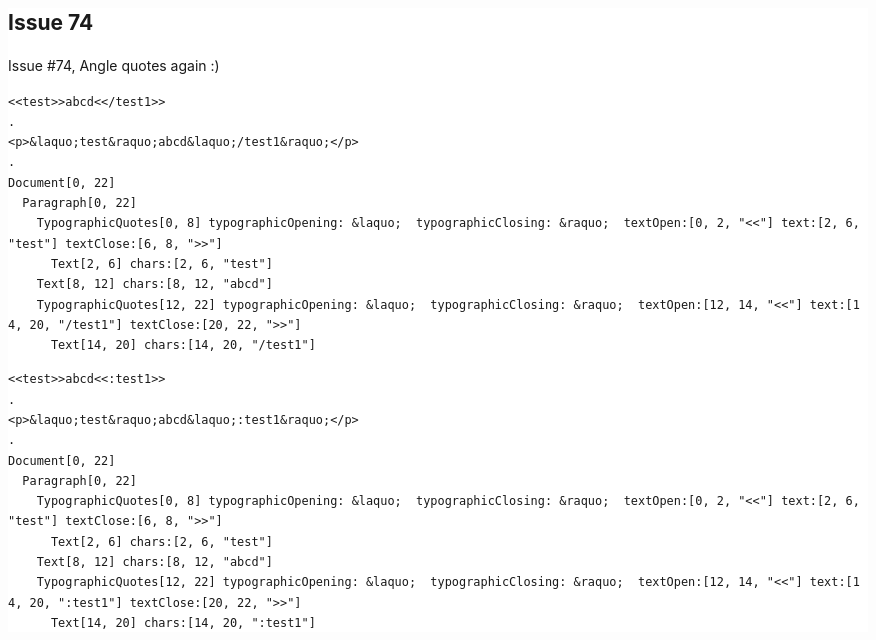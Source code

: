 
## Issue 74

Issue #74, Angle quotes again :)

```````````````````````````````` example(Issue 74: 1) options(NO_FILE_EOL)
<<test>>abcd<</test1>>
.
<p>&laquo;test&raquo;abcd&laquo;/test1&raquo;</p>
.
Document[0, 22]
  Paragraph[0, 22]
    TypographicQuotes[0, 8] typographicOpening: &laquo;  typographicClosing: &raquo;  textOpen:[0, 2, "<<"] text:[2, 6, "test"] textClose:[6, 8, ">>"]
      Text[2, 6] chars:[2, 6, "test"]
    Text[8, 12] chars:[8, 12, "abcd"]
    TypographicQuotes[12, 22] typographicOpening: &laquo;  typographicClosing: &raquo;  textOpen:[12, 14, "<<"] text:[14, 20, "/test1"] textClose:[20, 22, ">>"]
      Text[14, 20] chars:[14, 20, "/test1"]
````````````````````````````````


```````````````````````````````` example(Issue 74: 2) options(NO_FILE_EOL)
<<test>>abcd<<:test1>>
.
<p>&laquo;test&raquo;abcd&laquo;:test1&raquo;</p>
.
Document[0, 22]
  Paragraph[0, 22]
    TypographicQuotes[0, 8] typographicOpening: &laquo;  typographicClosing: &raquo;  textOpen:[0, 2, "<<"] text:[2, 6, "test"] textClose:[6, 8, ">>"]
      Text[2, 6] chars:[2, 6, "test"]
    Text[8, 12] chars:[8, 12, "abcd"]
    TypographicQuotes[12, 22] typographicOpening: &laquo;  typographicClosing: &raquo;  textOpen:[12, 14, "<<"] text:[14, 20, ":test1"] textClose:[20, 22, ">>"]
      Text[14, 20] chars:[14, 20, ":test1"]
````````````````````````````````


